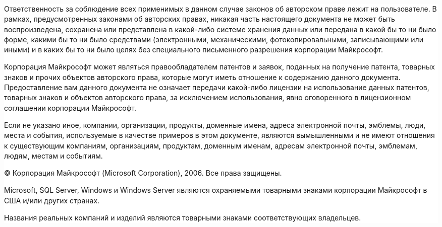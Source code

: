 Ответственность за соблюдение всех применимых в данном случае законов об авторском праве лежит на пользователе. В рамках, предусмотренных законами об авторских правах, никакая часть настоящего документа не может быть воспроизведена, сохранена или представлена в какой-либо системе хранения данных или передана в какой бы то ни было форме, какими бы то ни было средствами (электронными, механическими, фотокопировальными, записывающими или иными) и в каких бы то ни было целях без специального письменного разрешения корпорации Майкрософт.

Корпорация Майкрософт может являться правообладателем патентов и заявок, поданных на получение патента, товарных знаков и прочих объектов авторского права, которые могут иметь отношение к содержанию данного документа. Предоставление вам данного документа не означает передачи какой-либо лицензии на использование данных патентов, товарных знаков и объектов авторского права, за исключением использования, явно оговоренного в лицензионном соглашении корпорации Майкрософт.

Если не указано иное, компании, организации, продукты, доменные имена, адреса электронной почты, эмблемы, люди, места и события, используемые в качестве примеров в этом документе, являются вымышленными и не имеют отношения к существующим компаниям, организациям, продуктам, доменным именам, адресам электронной почты, эмблемам, людям, местам и событиям.

© Корпорация Майкрософт (Microsoft Corporation), 2006. Все права защищены.

Microsoft, SQL Server, Windows и Windows Server являются охраняемыми товарными знаками корпорации Майкрософт в США и/или других странах.

Названия реальных компаний и изделий являются товарными знаками соответствующих владельцев.

